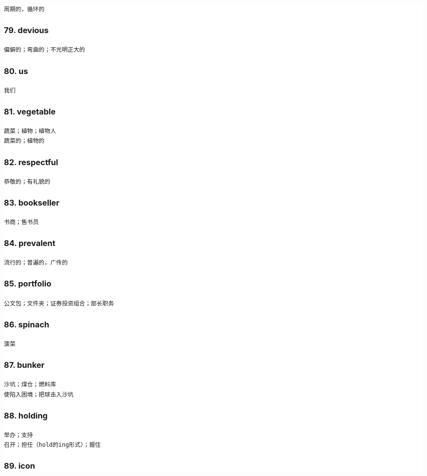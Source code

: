 ```
周期的，循环的
```
### 79. devious

```
偏僻的；弯曲的；不光明正大的
```
### 80. us

```
我们
```
### 81. vegetable

```
蔬菜；植物；植物人
蔬菜的；植物的
```
### 82. respectful

```
恭敬的；有礼貌的
```
### 83. bookseller

```
书商；售书员
```
### 84. prevalent

```
流行的；普遍的，广传的
```
### 85. portfolio

```
公文包；文件夹；证券投资组合；部长职务
```
### 86. spinach

```
菠菜
```
### 87. bunker

```
沙坑；煤仓；燃料库
使陷入困境；把球击入沙坑
```
### 88. holding

```
举办；支持
召开；担任（hold的ing形式）；握住
```
### 89. icon

